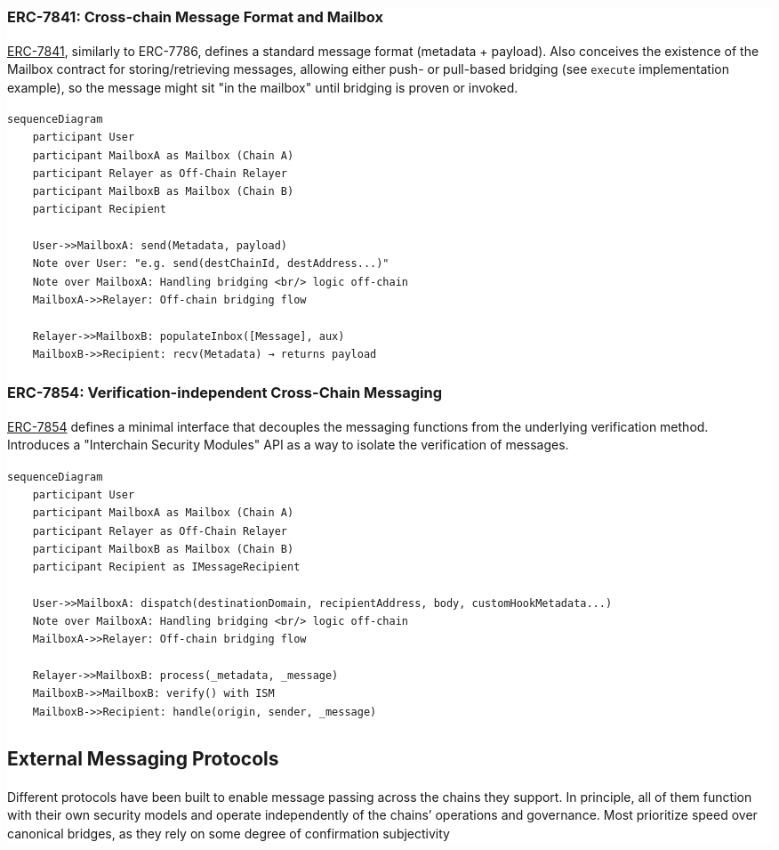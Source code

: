 ### ERC-7841: Cross-chain Message Format and Mailbox

[ERC-7841](https://github.com/ethereum/ERCs/pull/766), similarly to ERC-7786, defines a standard message format (metadata + payload). Also conceives the existence of the Mailbox contract for storing/retrieving messages, allowing either push- or pull-based bridging (see `execute` implementation example), so the message might sit "in the mailbox" until bridging is proven or invoked.

```mermaid
sequenceDiagram
    participant User
    participant MailboxA as Mailbox (Chain A)
    participant Relayer as Off-Chain Relayer
    participant MailboxB as Mailbox (Chain B)
    participant Recipient

    User->>MailboxA: send(Metadata, payload)
    Note over User: "e.g. send(destChainId, destAddress...)"
    Note over MailboxA: Handling bridging <br/> logic off-chain
    MailboxA->>Relayer: Off-chain bridging flow

    Relayer->>MailboxB: populateInbox([Message], aux)
    MailboxB->>Recipient: recv(Metadata) → returns payload
```

### ERC-7854: Verification-independent Cross-Chain Messaging

[ERC-7854](https://github.com/ethereum/ERCs/pull/817) defines a minimal interface that decouples the messaging functions from the underlying verification method. Introduces a "Interchain Security Modules" API as a way to isolate the verification of messages.

```mermaid
sequenceDiagram
    participant User
    participant MailboxA as Mailbox (Chain A)
    participant Relayer as Off-Chain Relayer
    participant MailboxB as Mailbox (Chain B)
    participant Recipient as IMessageRecipient

    User->>MailboxA: dispatch(destinationDomain, recipientAddress, body, customHookMetadata...)
    Note over MailboxA: Handling bridging <br/> logic off-chain
    MailboxA->>Relayer: Off-chain bridging flow

    Relayer->>MailboxB: process(_metadata, _message)
    MailboxB->>MailboxB: verify() with ISM
    MailboxB->>Recipient: handle(origin, sender, _message)
```

## External Messaging Protocols

Different protocols have been built to enable message passing across the chains they support. In principle, all of them function with their own security models and operate independently of the chains’ operations and governance. Most prioritize speed over canonical bridges, as they rely on some degree of confirmation subjectivity
